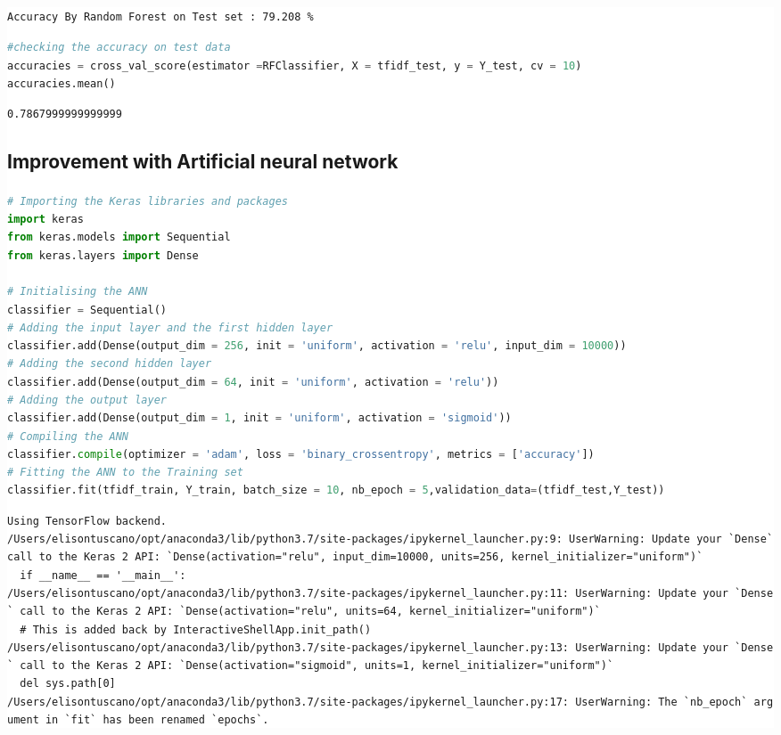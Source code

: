     Accuracy By Random Forest on Test set : 79.208 %



```python
#checking the accuracy on test data
accuracies = cross_val_score(estimator =RFClassifier, X = tfidf_test, y = Y_test, cv = 10)
accuracies.mean()
```




    0.7867999999999999



## Improvement with Artificial neural network


```python
# Importing the Keras libraries and packages
import keras
from keras.models import Sequential
from keras.layers import Dense

# Initialising the ANN
classifier = Sequential()
# Adding the input layer and the first hidden layer
classifier.add(Dense(output_dim = 256, init = 'uniform', activation = 'relu', input_dim = 10000))
# Adding the second hidden layer
classifier.add(Dense(output_dim = 64, init = 'uniform', activation = 'relu'))
# Adding the output layer
classifier.add(Dense(output_dim = 1, init = 'uniform', activation = 'sigmoid'))
# Compiling the ANN
classifier.compile(optimizer = 'adam', loss = 'binary_crossentropy', metrics = ['accuracy'])
# Fitting the ANN to the Training set
classifier.fit(tfidf_train, Y_train, batch_size = 10, nb_epoch = 5,validation_data=(tfidf_test,Y_test))
```

    Using TensorFlow backend.
    /Users/elisontuscano/opt/anaconda3/lib/python3.7/site-packages/ipykernel_launcher.py:9: UserWarning: Update your `Dense` call to the Keras 2 API: `Dense(activation="relu", input_dim=10000, units=256, kernel_initializer="uniform")`
      if __name__ == '__main__':
    /Users/elisontuscano/opt/anaconda3/lib/python3.7/site-packages/ipykernel_launcher.py:11: UserWarning: Update your `Dense` call to the Keras 2 API: `Dense(activation="relu", units=64, kernel_initializer="uniform")`
      # This is added back by InteractiveShellApp.init_path()
    /Users/elisontuscano/opt/anaconda3/lib/python3.7/site-packages/ipykernel_launcher.py:13: UserWarning: Update your `Dense` call to the Keras 2 API: `Dense(activation="sigmoid", units=1, kernel_initializer="uniform")`
      del sys.path[0]
    /Users/elisontuscano/opt/anaconda3/lib/python3.7/site-packages/ipykernel_launcher.py:17: UserWarning: The `nb_epoch` argument in `fit` has been renamed `epochs`.
